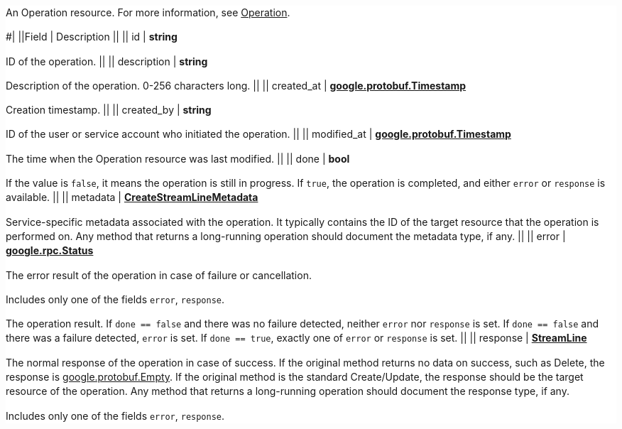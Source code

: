An Operation resource. For more information, see [Operation](/docs/api-design-guide/concepts/operation).

#|
||Field | Description ||
|| id | **string**

ID of the operation. ||
|| description | **string**

Description of the operation. 0-256 characters long. ||
|| created_at | **[google.protobuf.Timestamp](https://developers.google.com/protocol-buffers/docs/reference/google.protobuf#timestamp)**

Creation timestamp. ||
|| created_by | **string**

ID of the user or service account who initiated the operation. ||
|| modified_at | **[google.protobuf.Timestamp](https://developers.google.com/protocol-buffers/docs/reference/google.protobuf#timestamp)**

The time when the Operation resource was last modified. ||
|| done | **bool**

If the value is `false`, it means the operation is still in progress.
If `true`, the operation is completed, and either `error` or `response` is available. ||
|| metadata | **[CreateStreamLineMetadata](#yandex.cloud.video.v1.CreateStreamLineMetadata)**

Service-specific metadata associated with the operation.
It typically contains the ID of the target resource that the operation is performed on.
Any method that returns a long-running operation should document the metadata type, if any. ||
|| error | **[google.rpc.Status](https://cloud.google.com/tasks/docs/reference/rpc/google.rpc#status)**

The error result of the operation in case of failure or cancellation.

Includes only one of the fields `error`, `response`.

The operation result.
If `done == false` and there was no failure detected, neither `error` nor `response` is set.
If `done == false` and there was a failure detected, `error` is set.
If `done == true`, exactly one of `error` or `response` is set. ||
|| response | **[StreamLine](#yandex.cloud.video.v1.StreamLine)**

The normal response of the operation in case of success.
If the original method returns no data on success, such as Delete,
the response is [google.protobuf.Empty](https://developers.google.com/protocol-buffers/docs/reference/google.protobuf#google.protobuf.Empty).
If the original method is the standard Create/Update,
the response should be the target resource of the operation.
Any method that returns a long-running operation should document the response type, if any.

Includes only one of the fields `error`, `response`.
